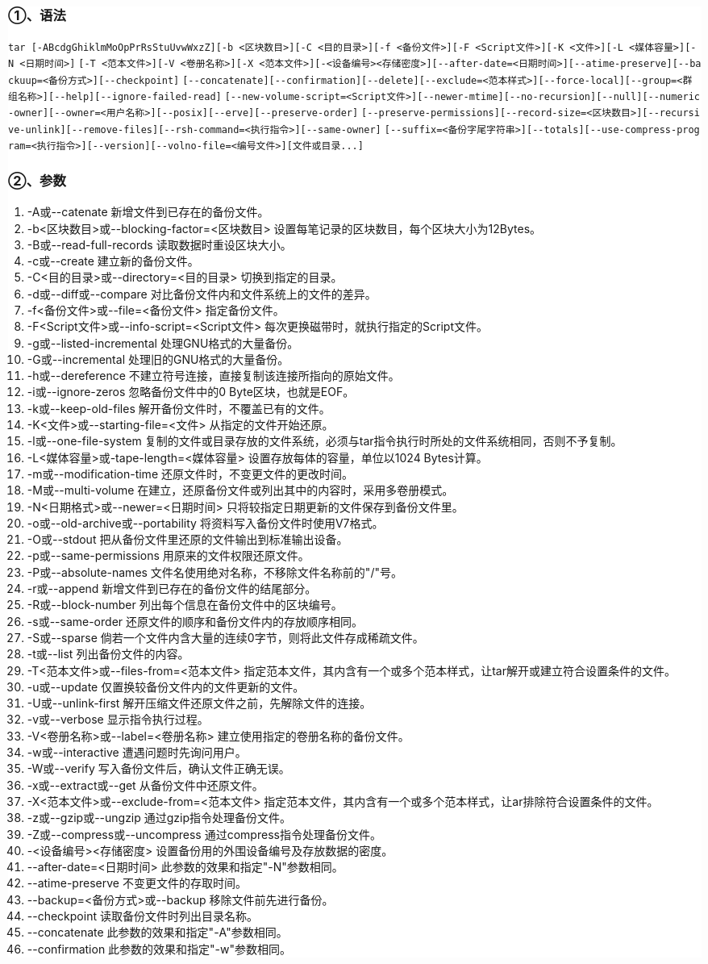 ### ①、语法

`tar [-ABcdgGhiklmMoOpPrRsStuUvwWxzZ][-b <区块数目>][-C <目的目录>][-f <备份文件>][-F <Script文件>][-K <文件>][-L <媒体容量>][-N <日期时间>]`
`[-T <范本文件>][-V <卷册名称>][-X <范本文件>][-<设备编号><存储密度>][--after-date=<日期时间>][--atime-preserve][--backuup=<备份方式>][--checkpoint]`
`[--concatenate][--confirmation][--delete][--exclude=<范本样式>][--force-local][--group=<群组名称>][--help][--ignore-failed-read]`
`[--new-volume-script=<Script文件>][--newer-mtime][--no-recursion][--null][--numeric-owner][--owner=<用户名称>][--posix][--erve][--preserve-order]`
`[--preserve-permissions][--record-size=<区块数目>][--recursive-unlink][--remove-files][--rsh-command=<执行指令>][--same-owner]`
`[--suffix=<备份字尾字符串>][--totals][--use-compress-program=<执行指令>][--version][--volno-file=<编号文件>][文件或目录...]`

### ②、参数

1. -A或--catenate 新增文件到已存在的备份文件。
2. -b<区块数目>或--blocking-factor=<区块数目> 设置每笔记录的区块数目，每个区块大小为12Bytes。
3. -B或--read-full-records 读取数据时重设区块大小。
4. -c或--create 建立新的备份文件。
5. -C<目的目录>或--directory=<目的目录> 切换到指定的目录。
6. -d或--diff或--compare 对比备份文件内和文件系统上的文件的差异。
7. -f<备份文件>或--file=<备份文件> 指定备份文件。
8. -F<Script文件>或--info-script=<Script文件> 每次更换磁带时，就执行指定的Script文件。
9. -g或--listed-incremental 处理GNU格式的大量备份。
10. -G或--incremental 处理旧的GNU格式的大量备份。
11. -h或--dereference 不建立符号连接，直接复制该连接所指向的原始文件。
12. -i或--ignore-zeros 忽略备份文件中的0 Byte区块，也就是EOF。
13. -k或--keep-old-files 解开备份文件时，不覆盖已有的文件。
14. -K<文件>或--starting-file=<文件> 从指定的文件开始还原。
15. -l或--one-file-system 复制的文件或目录存放的文件系统，必须与tar指令执行时所处的文件系统相同，否则不予复制。
16. -L<媒体容量>或-tape-length=<媒体容量> 设置存放每体的容量，单位以1024 Bytes计算。
17. -m或--modification-time 还原文件时，不变更文件的更改时间。
18. -M或--multi-volume 在建立，还原备份文件或列出其中的内容时，采用多卷册模式。
19. -N<日期格式>或--newer=<日期时间> 只将较指定日期更新的文件保存到备份文件里。
20. -o或--old-archive或--portability 将资料写入备份文件时使用V7格式。
21. -O或--stdout 把从备份文件里还原的文件输出到标准输出设备。
22. -p或--same-permissions 用原来的文件权限还原文件。
23. -P或--absolute-names 文件名使用绝对名称，不移除文件名称前的"/"号。
24. -r或--append 新增文件到已存在的备份文件的结尾部分。
25. -R或--block-number 列出每个信息在备份文件中的区块编号。
26. -s或--same-order 还原文件的顺序和备份文件内的存放顺序相同。
27. -S或--sparse 倘若一个文件内含大量的连续0字节，则将此文件存成稀疏文件。
28. -t或--list 列出备份文件的内容。
29. -T<范本文件>或--files-from=<范本文件> 指定范本文件，其内含有一个或多个范本样式，让tar解开或建立符合设置条件的文件。
30. -u或--update 仅置换较备份文件内的文件更新的文件。
31. -U或--unlink-first 解开压缩文件还原文件之前，先解除文件的连接。
32. -v或--verbose 显示指令执行过程。
33. -V<卷册名称>或--label=<卷册名称> 建立使用指定的卷册名称的备份文件。
34. -w或--interactive 遭遇问题时先询问用户。
35. -W或--verify 写入备份文件后，确认文件正确无误。
36. -x或--extract或--get 从备份文件中还原文件。
37. -X<范本文件>或--exclude-from=<范本文件> 指定范本文件，其内含有一个或多个范本样式，让ar排除符合设置条件的文件。
38. -z或--gzip或--ungzip 通过gzip指令处理备份文件。
39. -Z或--compress或--uncompress 通过compress指令处理备份文件。
40. -<设备编号><存储密度> 设置备份用的外围设备编号及存放数据的密度。
41. --after-date=<日期时间> 此参数的效果和指定"-N"参数相同。
42. --atime-preserve 不变更文件的存取时间。
43. --backup=<备份方式>或--backup 移除文件前先进行备份。
44. --checkpoint 读取备份文件时列出目录名称。
45. --concatenate 此参数的效果和指定"-A"参数相同。
46. --confirmation 此参数的效果和指定"-w"参数相同。